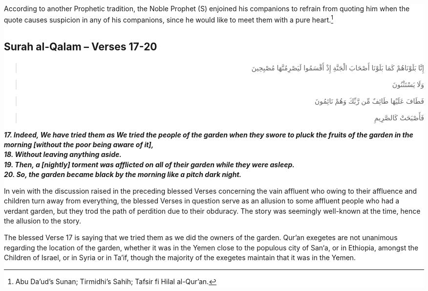 According to another Prophetic tradition, the Noble Prophet (S) enjoined
his companions to refrain from quoting him when the quote causes
suspicion in any of his companions, since he would like to meet them
with a pure heart.[^10]

Surah al-Qalam – Verses 17-20
-----------------------------

<blockquote dir="rtl">
  <p>
إِنَّا بَلَوْنَاهُمْ كَمَا بَلَوْنَا أَصْحَابَ الْجَنَّةِ إِذْ
أَقْسَمُوا لَيَصْرِمُنَّهَا مُصْبِحِينَ
  </p>
</blockquote>

<blockquote dir="rtl">
  <p>
وَلَا يَسْتَثْنُونَ
  </p>
</blockquote>

<blockquote dir="rtl">
  <p>
فَطَافَ عَلَيْهَا طَائِفٌ مِّن رَّبِّكَ وَهُمْ نَائِمُونَ
  </p>
</blockquote>

<blockquote dir="rtl">
  <p>
فَأَصْبَحَتْ كَالصَّرِيمِ
  </p>
</blockquote>

***17. Indeed, We have tried them as We tried the people of the garden
when they swore to pluck the fruits of the garden in the morning
[without the poor being aware of it],***  
***18. Without leaving anything aside.***  
***19. Then, a [nightly] torment was afflicted on all of their garden
while they were asleep.***  
***20. So, the garden became black by the morning like a pitch dark
night.***

In vein with the discussion raised in the preceding blessed Verses
concerning the vain affluent who owing to their affluence and children
turn away from everything, the blessed Verses in question serve as an
allusion to some affluent people who had a verdant garden, but they trod
the path of perdition due to their obduracy. The story was seemingly
well-known at the time, hence the allusion to the story.

The blessed Verse 17 is saying that we tried them as we did the owners
of the garden. Qur’an exegetes are not unanimous regarding the location
of the garden, whether it was in the Yemen close to the populous city of
San‘a, or in Ethiopia, amongst the Children of Israel, or in Syria or in
Ta’if, though the majority of the exegetes maintain that it was in the
Yemen.


[^1]: Tafsir Nur al-Thiqalayn, vol. 5, p. 387.
[^2]: Majma‘ al-Bayan, vol. 10, p. 330.
[^3]: 96:1-5
[^4]: Numerous traditions and narratives may be found in exegetic and
[^5]: Majma‘ al-Bayan, vol. 10, p. 334, where Tabarsi narrates the
[^6]: Fakhr Razi’s exegetic work, vol. 30, p. 85; Maraghi’s exegetic
[^7]: Tafsir Qurtubi, vol. 10, p. 671.
[^8]: Tafsir Nur al-Thiqalayn, under the blessed Verse in question.
[^9]: Usul Kafi, vol. 2, Bab al-Hamir ("Chapter on Conscience"),
[^10]: Abu Da’ud’s Sunan; Tirmidhi’s Sahih; Tafsir fi Hilal al-Qur’an.
[^11]: Tafsir Nur al-Thiqalay, vol. 5, p. 395, tradition 44.
[^12]: Tafsir al-Mizan, vol. 20, p. 37.
[^13]: Tafsir Nur al-Thiqalayn, under the blessed Verse in question.
[^14]: Ibid, vol. 5, p. 397.
[^15]: Tafsir Majma‘ al-Bayan, under the blessed Verse in question.
[^16]: 21:87
[^17]: 37:49